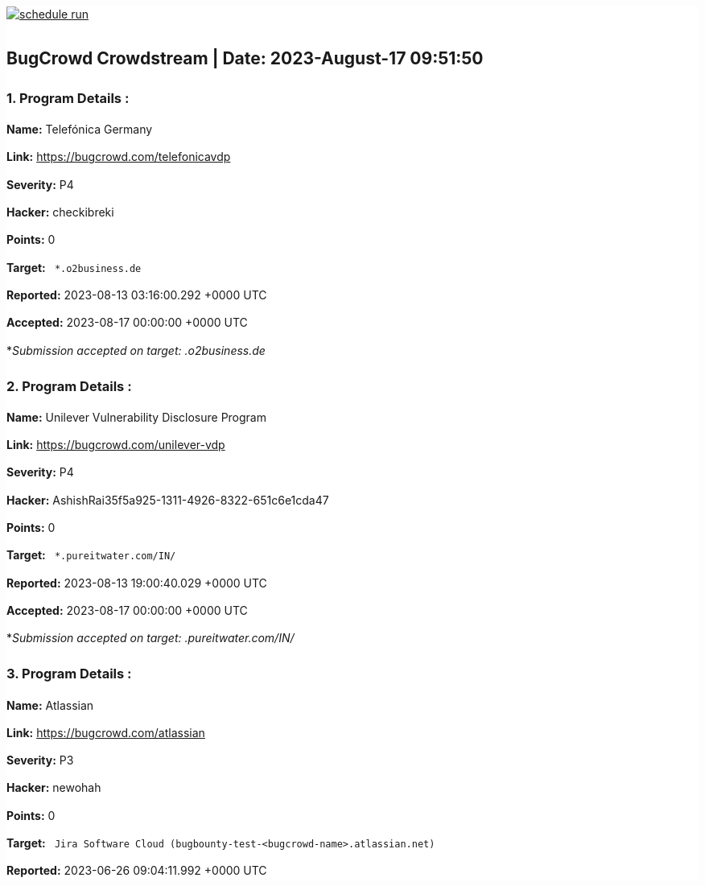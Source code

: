 [![schedule run](https://github.com/Linuxinet/bugcrowd-crowdstream/actions/workflows/actions.yml/badge.svg?branch=master)](https://github.com/Linuxinet/bugcrowd-crowdstream/actions/workflows/actions.yml)
## BugCrowd Crowdstream | Date:  2023-August-17 09:51:50
### 1. Program Details : 

**Name:** Telefónica Germany 

 **Link:** <https://bugcrowd.com/telefonicavdp> 

 **Severity:** P4 

 **Hacker:** checkibreki 

 **Points:** 0 

 **Target:** ` *.o2business.de` 

 **Reported:** 2023-08-13 03:16:00.292 +0000 UTC 

 **Accepted:** 2023-08-17 00:00:00 +0000 UTC 

 **Submission accepted on target: *.o2business.de** 

### 2. Program Details : 

**Name:** Unilever Vulnerability Disclosure Program 

 **Link:** <https://bugcrowd.com/unilever-vdp> 

 **Severity:** P4 

 **Hacker:** AshishRai35f5a925-1311-4926-8322-651c6e1cda47 

 **Points:** 0 

 **Target:** ` *.pureitwater.com/IN/` 

 **Reported:** 2023-08-13 19:00:40.029 +0000 UTC 

 **Accepted:** 2023-08-17 00:00:00 +0000 UTC 

 **Submission accepted on target: *.pureitwater.com/IN/** 

### 3. Program Details : 

**Name:** Atlassian 

 **Link:** <https://bugcrowd.com/atlassian> 

 **Severity:** P3 

 **Hacker:** newohah 

 **Points:** 0 

 **Target:** ` Jira Software Cloud (bugbounty-test-<bugcrowd-name>.atlassian.net)` 

 **Reported:** 2023-06-26 09:04:11.992 +0000 UTC 
